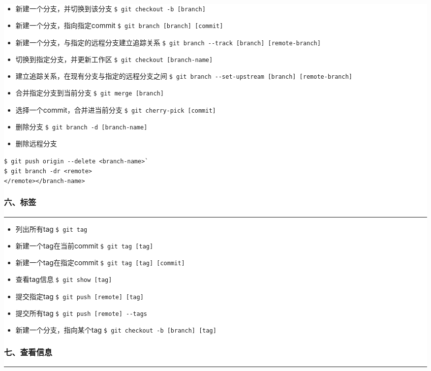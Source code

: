 - 新建一个分支，并切换到该分支
`$ git checkout -b [branch]`

- 新建一个分支，指向指定commit
`$ git branch [branch] [commit]`

- 新建一个分支，与指定的远程分支建立追踪关系
`$ git branch --track [branch] [remote-branch]`

- 切换到指定分支，并更新工作区
`$ git checkout [branch-name]`

- 建立追踪关系，在现有分支与指定的远程分支之间
`$ git branch --set-upstream [branch] [remote-branch]`

- 合并指定分支到当前分支
`$ git merge [branch]`

- 选择一个commit，合并进当前分支
`$ git cherry-pick [commit]`

- 删除分支
`$ git branch -d [branch-name]`

- 删除远程分支

```
$ git push origin --delete <branch-name>`
$ git branch -dr <remote>
</remote></branch-name>
```


### 六、标签
---

- 列出所有tag
`$ git tag`

- 新建一个tag在当前commit
`$ git tag [tag]`

- 新建一个tag在指定commit
`$ git tag [tag] [commit]`

- 查看tag信息
`$ git show [tag]`

- 提交指定tag
`$ git push [remote] [tag]`

- 提交所有tag
`$ git push [remote] --tags`

- 新建一个分支，指向某个tag
`$ git checkout -b [branch] [tag]`


### 七、查看信息
---


  [1]: http://ww2.sinaimg.cn/large/675f4a91jw1f0wq3jnh5bj20wk09gjsy.jpg
